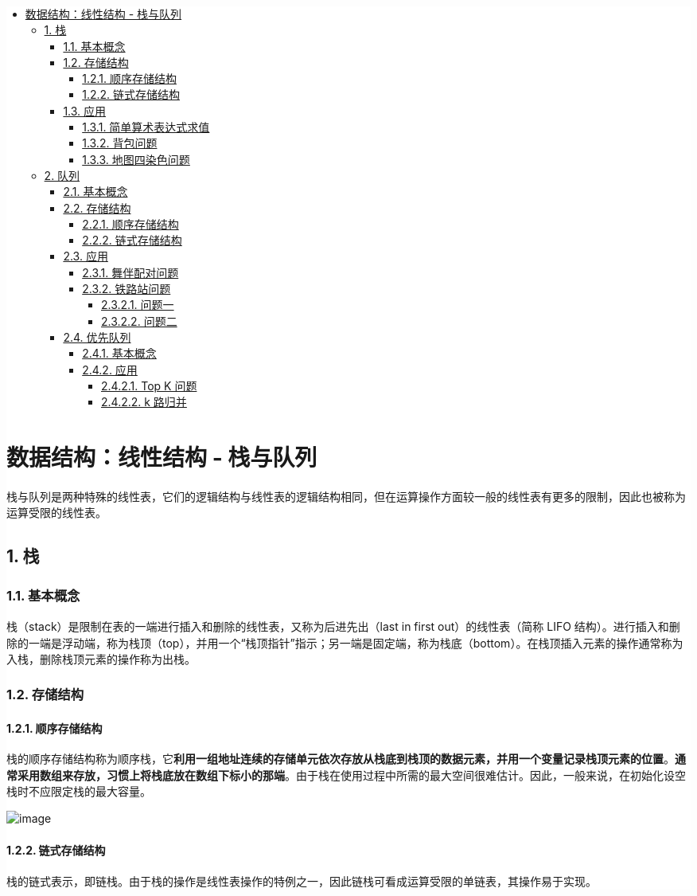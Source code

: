 - [数据结构：线性结构 - 栈与队列](#%E6%95%B0%E6%8D%AE%E7%BB%93%E6%9E%84%EF%BC%9A%E7%BA%BF%E6%80%A7%E7%BB%93%E6%9E%84---%E6%A0%88%E4%B8%8E%E9%98%9F%E5%88%97)
  - [1. 栈](#1-%E6%A0%88)
    - [1.1. 基本概念](#11-%E5%9F%BA%E6%9C%AC%E6%A6%82%E5%BF%B5)
    - [1.2. 存储结构](#12-%E5%AD%98%E5%82%A8%E7%BB%93%E6%9E%84)
      - [1.2.1. 顺序存储结构](#121-%E9%A1%BA%E5%BA%8F%E5%AD%98%E5%82%A8%E7%BB%93%E6%9E%84)
      - [1.2.2. 链式存储结构](#122-%E9%93%BE%E5%BC%8F%E5%AD%98%E5%82%A8%E7%BB%93%E6%9E%84)
    - [1.3. 应用](#13-%E5%BA%94%E7%94%A8)
      - [1.3.1. 简单算术表达式求值](#131-%E7%AE%80%E5%8D%95%E7%AE%97%E6%9C%AF%E8%A1%A8%E8%BE%BE%E5%BC%8F%E6%B1%82%E5%80%BC)
      - [1.3.2. 背包问题](#132-%E8%83%8C%E5%8C%85%E9%97%AE%E9%A2%98)
      - [1.3.3. 地图四染色问题](#133-%E5%9C%B0%E5%9B%BE%E5%9B%9B%E6%9F%93%E8%89%B2%E9%97%AE%E9%A2%98)
  - [2. 队列](#2-%E9%98%9F%E5%88%97)
    - [2.1. 基本概念](#21-%E5%9F%BA%E6%9C%AC%E6%A6%82%E5%BF%B5)
    - [2.2. 存储结构](#22-%E5%AD%98%E5%82%A8%E7%BB%93%E6%9E%84)
      - [2.2.1. 顺序存储结构](#221-%E9%A1%BA%E5%BA%8F%E5%AD%98%E5%82%A8%E7%BB%93%E6%9E%84)
      - [2.2.2. 链式存储结构](#222-%E9%93%BE%E5%BC%8F%E5%AD%98%E5%82%A8%E7%BB%93%E6%9E%84)
    - [2.3. 应用](#23-%E5%BA%94%E7%94%A8)
      - [2.3.1. 舞伴配对问题](#231-%E8%88%9E%E4%BC%B4%E9%85%8D%E5%AF%B9%E9%97%AE%E9%A2%98)
      - [2.3.2. 铁路站问题](#232-%E9%93%81%E8%B7%AF%E7%AB%99%E9%97%AE%E9%A2%98)
        - [2.3.2.1. 问题一](#2321-%E9%97%AE%E9%A2%98%E4%B8%80)
        - [2.3.2.2. 问题二](#2322-%E9%97%AE%E9%A2%98%E4%BA%8C)
    - [2.4. 优先队列](#24-%E4%BC%98%E5%85%88%E9%98%9F%E5%88%97)
      - [2.4.1. 基本概念](#241-%E5%9F%BA%E6%9C%AC%E6%A6%82%E5%BF%B5)
      - [2.4.2. 应用](#242-%E5%BA%94%E7%94%A8)
        - [2.4.2.1. Top K 问题](#2421-top-k-%E9%97%AE%E9%A2%98)
        - [2.4.2.2. k 路归并](#2422-k-%E8%B7%AF%E5%BD%92%E5%B9%B6)

# 数据结构：线性结构 - 栈与队列

栈与队列是两种特殊的线性表，它们的逻辑结构与线性表的逻辑结构相同，但在运算操作方面较一般的线性表有更多的限制，因此也被称为运算受限的线性表。

## 1. 栈

### 1.1. 基本概念

栈（stack）是限制在表的一端进行插入和删除的线性表，又称为后进先出（last in first out）的线性表（简称 LIFO 结构）。进行插入和删除的一端是浮动端，称为栈顶（top），并用一个“栈顶指针”指示；另一端是固定端，称为栈底（bottom）。在栈顶插入元素的操作通常称为入栈，删除栈顶元素的操作称为出栈。

### 1.2. 存储结构

#### 1.2.1. 顺序存储结构

栈的顺序存储结构称为顺序栈，它**利用一组地址连续的存储单元依次存放从栈底到栈顶的数据元素，并用一个变量记录栈顶元素的位置**。**通常采用数组来存放，习惯上将栈底放在数组下标小的那端**。由于栈在使用过程中所需的最大空间很难估计。因此，一般来说，在初始化设空栈时不应限定栈的最大容量。

![image](http://otaivnlxc.bkt.clouddn.com/jpg/2018/2/22/75790df884d64fbb106a3ea171abdde5.jpg)

#### 1.2.2. 链式存储结构

栈的链式表示，即链栈。由于栈的操作是线性表操作的特例之一，因此链栈可看成运算受限的单链表，其操作易于实现。
